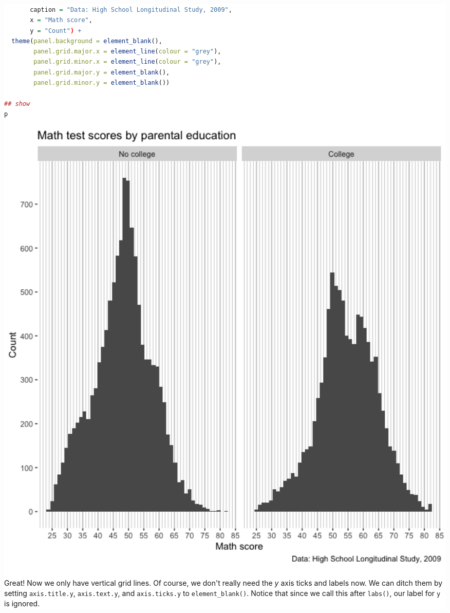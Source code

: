 ```r
       caption = "Data: High School Longitudinal Study, 2009",
       x = "Math score",
       y = "Count") +
  theme(panel.background = element_blank(),
        panel.grid.major.x = element_line(colour = "grey"),
        panel.grid.minor.x = element_line(colour = "grey"),
        panel.grid.major.y = element_blank(),
        panel.grid.minor.y = element_blank())

## show 
p
```

<img src="../figures/plot_ii_12-1.png" title="plot of chunk plot_ii_12" alt="plot of chunk plot_ii_12" width="100%" />

Great! Now we only have vertical grid lines. Of course, we don't
really need the _y_ axis ticks and labels now. We can ditch them by
setting `axis.title.y`, `axis.text.y`, and `axis.ticks.y` to
`element_blank()`. Notice that since we call this after `labs()`, our
label for `y` is ignored.
